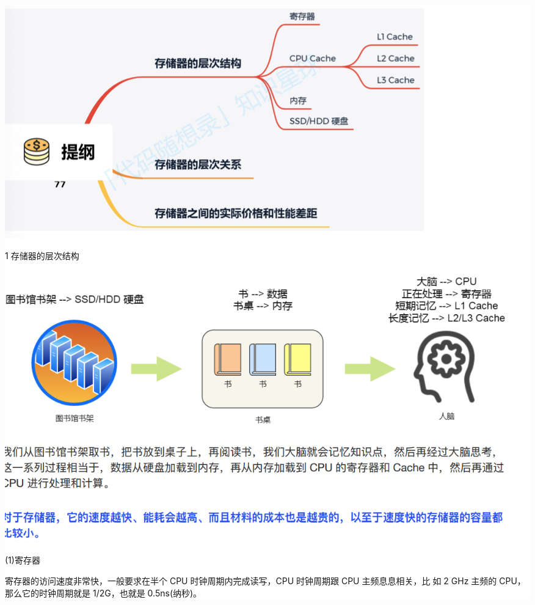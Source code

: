 ![Alt text](picture/image-3.png)

1 存储器的层次结构

![](picture/image-4.png)


(1)寄存器

寄存器的访问速度非常快，一般要求在半个 CPU 时钟周期内完成读写，CPU 时钟周期跟 CPU 主频息息相关，比
如 2 GHz 主频的 CPU，那么它的时钟周期就是 1/2G，也就是 0.5ns(纳秒)。
